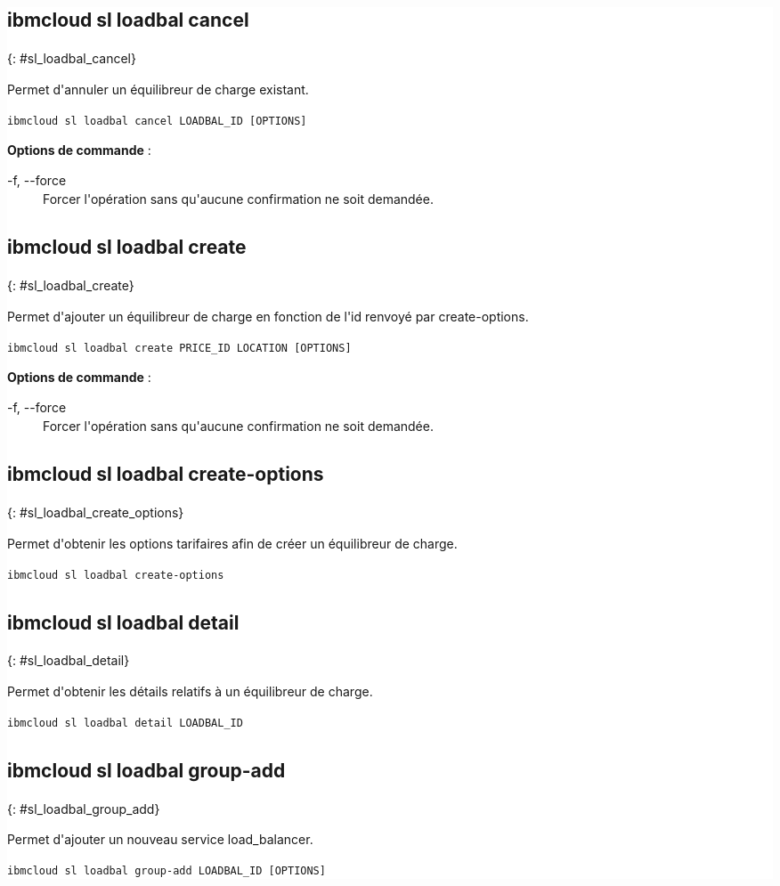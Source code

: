  </tr>
</tbody>
 </table>

 ## ibmcloud sl loadbal cancel
{: #sl_loadbal_cancel}

Permet d'annuler un équilibreur de charge existant.
```
ibmcloud sl loadbal cancel LOADBAL_ID [OPTIONS]
```

<strong>Options de commande</strong> :
<dl>
<dt>-f, --force</dt>
<dd>Forcer l'opération sans qu'aucune confirmation ne soit demandée.</dd>
</dl>

## ibmcloud sl loadbal create
{: #sl_loadbal_create}

Permet d'ajouter un équilibreur de charge en fonction de l'id renvoyé par create-options.
```
ibmcloud sl loadbal create PRICE_ID LOCATION [OPTIONS]
```

<strong>Options de commande</strong> :
<dl>
<dt>-f, --force</dt>
<dd>Forcer l'opération sans qu'aucune confirmation ne soit demandée.</dd>
</dl>

## ibmcloud sl loadbal create-options
{: #sl_loadbal_create_options}

Permet d'obtenir les options tarifaires afin de créer un équilibreur de charge.
```
ibmcloud sl loadbal create-options
```

## ibmcloud sl loadbal detail
{: #sl_loadbal_detail}

Permet d'obtenir les détails relatifs à un équilibreur de charge.
```
ibmcloud sl loadbal detail LOADBAL_ID
```

## ibmcloud sl loadbal group-add
{: #sl_loadbal_group_add}

Permet d'ajouter un nouveau service load_balancer.
```
ibmcloud sl loadbal group-add LOADBAL_ID [OPTIONS]
```
